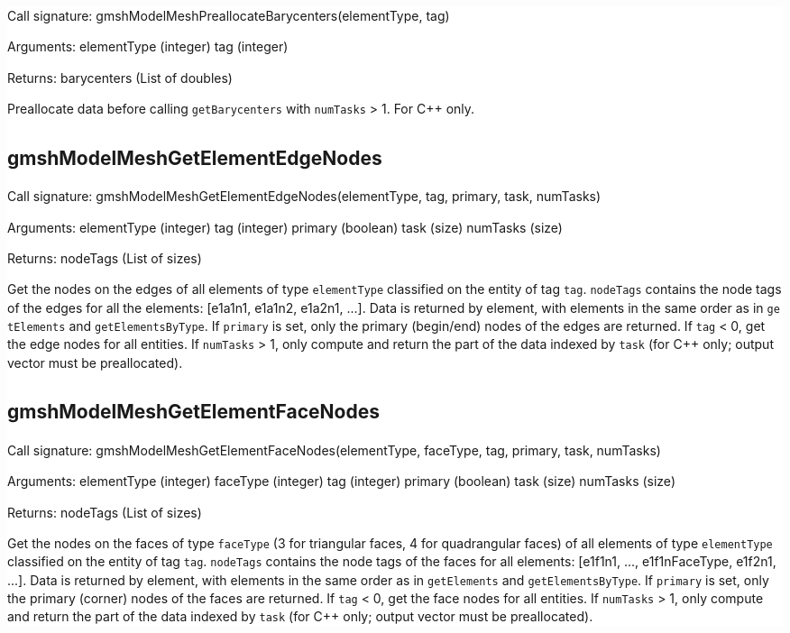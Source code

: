 Call signature:
gmshModelMeshPreallocateBarycenters(elementType, tag)

Arguments:
elementType (integer)
tag (integer)

Returns:
barycenters (List of doubles)

Preallocate data before calling `getBarycenters` with `numTasks` > 1. For
C++ only.

## gmshModelMeshGetElementEdgeNodes
[taggmshModelMeshGetElementEdgeNodes]: # (gmshModelMeshGetElementEdgeNodes)

Call signature:
gmshModelMeshGetElementEdgeNodes(elementType, tag, primary, task, numTasks)

Arguments:
elementType (integer)
tag (integer)
primary (boolean)
task (size)
numTasks (size)

Returns:
nodeTags (List of sizes)

Get the nodes on the edges of all elements of type `elementType` classified
on the entity of tag `tag`. `nodeTags` contains the node tags of the edges
for all the elements: [e1a1n1, e1a1n2, e1a2n1, ...]. Data is returned by
element, with elements in the same order as in `getElements` and
`getElementsByType`. If `primary` is set, only the primary (begin/end)
nodes of the edges are returned. If `tag` < 0, get the edge nodes for all
entities. If `numTasks` > 1, only compute and return the part of the data
indexed by `task` (for C++ only; output vector must be preallocated).

## gmshModelMeshGetElementFaceNodes
[taggmshModelMeshGetElementFaceNodes]: # (gmshModelMeshGetElementFaceNodes)

Call signature:
gmshModelMeshGetElementFaceNodes(elementType, faceType, tag, primary, task, numTasks)

Arguments:
elementType (integer)
faceType (integer)
tag (integer)
primary (boolean)
task (size)
numTasks (size)

Returns:
nodeTags (List of sizes)

Get the nodes on the faces of type `faceType` (3 for triangular faces, 4
for quadrangular faces) of all elements of type `elementType` classified on
the entity of tag `tag`. `nodeTags` contains the node tags of the faces for
all elements: [e1f1n1, ..., e1f1nFaceType, e1f2n1, ...]. Data is returned
by element, with elements in the same order as in `getElements` and
`getElementsByType`. If `primary` is set, only the primary (corner) nodes
of the faces are returned. If `tag` < 0, get the face nodes for all
entities. If `numTasks` > 1, only compute and return the part of the data
indexed by `task` (for C++ only; output vector must be preallocated).


[comment]: # (Gmshapi help. WARNING: AUTOGENERATED CODE. DO NOT MODIFY. Any changes made here may be overwritten without notice.)
[version]: # (0.6)
[tagGmshapi]: # (Gmshapi)
[showsubtopics]: # (subtopics)
[taggmshInitialize]: # (gmshInitialize)
[taggmshIsInitialized]: # (gmshIsInitialized)
[taggmshFinalize]: # (gmshFinalize)
[taggmshOpen]: # (gmshOpen)
[taggmshMerge]: # (gmshMerge)
[taggmshWrite]: # (gmshWrite)
[taggmshClear]: # (gmshClear)
[taggmshOptionSetNumber]: # (gmshOptionSetNumber)
[taggmshOptionGetNumber]: # (gmshOptionGetNumber)
[taggmshOptionSetString]: # (gmshOptionSetString)
[taggmshOptionGetString]: # (gmshOptionGetString)
[taggmshOptionSetColor]: # (gmshOptionSetColor)
[taggmshOptionGetColor]: # (gmshOptionGetColor)
[taggmshOptionRestoreDefaults]: # (gmshOptionRestoreDefaults)
[taggmshModelAdd]: # (gmshModelAdd)
[taggmshModelRemove]: # (gmshModelRemove)
[taggmshModelList]: # (gmshModelList)
[taggmshModelGetCurrent]: # (gmshModelGetCurrent)
[taggmshModelSetCurrent]: # (gmshModelSetCurrent)
[taggmshModelGetFileName]: # (gmshModelGetFileName)
[taggmshModelSetFileName]: # (gmshModelSetFileName)
[taggmshModelGetEntities]: # (gmshModelGetEntities)
[taggmshModelSetEntityName]: # (gmshModelSetEntityName)
[taggmshModelGetEntityName]: # (gmshModelGetEntityName)
[taggmshModelRemoveEntityName]: # (gmshModelRemoveEntityName)
[taggmshModelGetPhysicalGroups]: # (gmshModelGetPhysicalGroups)
[taggmshModelGetEntitiesForPhysicalGroup]: # (gmshModelGetEntitiesForPhysicalGroup)
[taggmshModelGetEntitiesForPhysicalName]: # (gmshModelGetEntitiesForPhysicalName)
[taggmshModelGetPhysicalGroupsForEntity]: # (gmshModelGetPhysicalGroupsForEntity)
[taggmshModelAddPhysicalGroup]: # (gmshModelAddPhysicalGroup)
[taggmshModelRemovePhysicalGroups]: # (gmshModelRemovePhysicalGroups)
[taggmshModelSetPhysicalName]: # (gmshModelSetPhysicalName)
[taggmshModelGetPhysicalName]: # (gmshModelGetPhysicalName)
[taggmshModelRemovePhysicalName]: # (gmshModelRemovePhysicalName)
[taggmshModelSetTag]: # (gmshModelSetTag)
[taggmshModelGetBoundary]: # (gmshModelGetBoundary)
[taggmshModelGetAdjacencies]: # (gmshModelGetAdjacencies)
[taggmshModelGetEntitiesInBoundingBox]: # (gmshModelGetEntitiesInBoundingBox)
[taggmshModelGetBoundingBox]: # (gmshModelGetBoundingBox)
[taggmshModelGetDimension]: # (gmshModelGetDimension)
[taggmshModelAddDiscreteEntity]: # (gmshModelAddDiscreteEntity)
[taggmshModelRemoveEntities]: # (gmshModelRemoveEntities)
[taggmshModelGetType]: # (gmshModelGetType)
[taggmshModelGetParent]: # (gmshModelGetParent)
[taggmshModelGetNumberOfPartitions]: # (gmshModelGetNumberOfPartitions)
[taggmshModelGetPartitions]: # (gmshModelGetPartitions)
[taggmshModelGetValue]: # (gmshModelGetValue)
[taggmshModelGetDerivative]: # (gmshModelGetDerivative)
[taggmshModelGetSecondDerivative]: # (gmshModelGetSecondDerivative)
[taggmshModelGetCurvature]: # (gmshModelGetCurvature)
[taggmshModelGetPrincipalCurvatures]: # (gmshModelGetPrincipalCurvatures)
[taggmshModelGetNormal]: # (gmshModelGetNormal)
[taggmshModelGetParametrization]: # (gmshModelGetParametrization)
[taggmshModelGetParametrizationBounds]: # (gmshModelGetParametrizationBounds)
[taggmshModelIsInside]: # (gmshModelIsInside)
[taggmshModelGetClosestPoint]: # (gmshModelGetClosestPoint)
[taggmshModelReparametrizeOnSurface]: # (gmshModelReparametrizeOnSurface)
[taggmshModelSetVisibility]: # (gmshModelSetVisibility)
[taggmshModelGetVisibility]: # (gmshModelGetVisibility)
[taggmshModelSetVisibilityPerWindow]: # (gmshModelSetVisibilityPerWindow)
[taggmshModelSetColor]: # (gmshModelSetColor)
[taggmshModelGetColor]: # (gmshModelGetColor)
[taggmshModelSetCoordinates]: # (gmshModelSetCoordinates)
[taggmshModelSetAttribute]: # (gmshModelSetAttribute)
[taggmshModelGetAttribute]: # (gmshModelGetAttribute)
[taggmshModelGetAttributeNames]: # (gmshModelGetAttributeNames)
[taggmshModelRemoveAttribute]: # (gmshModelRemoveAttribute)
[taggmshModelMeshGenerate]: # (gmshModelMeshGenerate)
[taggmshModelMeshPartition]: # (gmshModelMeshPartition)
[taggmshModelMeshUnpartition]: # (gmshModelMeshUnpartition)
[taggmshModelMeshOptimize]: # (gmshModelMeshOptimize)
[taggmshModelMeshRecombine]: # (gmshModelMeshRecombine)
[taggmshModelMeshRefine]: # (gmshModelMeshRefine)
[taggmshModelMeshSetOrder]: # (gmshModelMeshSetOrder)
[taggmshModelMeshGetLastEntityError]: # (gmshModelMeshGetLastEntityError)
[taggmshModelMeshGetLastNodeError]: # (gmshModelMeshGetLastNodeError)
[taggmshModelMeshClear]: # (gmshModelMeshClear)
[taggmshModelMeshRemoveElements]: # (gmshModelMeshRemoveElements)
[taggmshModelMeshReverse]: # (gmshModelMeshReverse)
[taggmshModelMeshReverseElements]: # (gmshModelMeshReverseElements)
[taggmshModelMeshAffineTransform]: # (gmshModelMeshAffineTransform)
[taggmshModelMeshGetNodes]: # (gmshModelMeshGetNodes)
[taggmshModelMeshGetNodesByElementType]: # (gmshModelMeshGetNodesByElementType)
[taggmshModelMeshGetNode]: # (gmshModelMeshGetNode)
[taggmshModelMeshSetNode]: # (gmshModelMeshSetNode)
[taggmshModelMeshRebuildNodeCache]: # (gmshModelMeshRebuildNodeCache)
[taggmshModelMeshRebuildElementCache]: # (gmshModelMeshRebuildElementCache)
[taggmshModelMeshGetNodesForPhysicalGroup]: # (gmshModelMeshGetNodesForPhysicalGroup)
[taggmshModelMeshGetMaxNodeTag]: # (gmshModelMeshGetMaxNodeTag)
[taggmshModelMeshAddNodes]: # (gmshModelMeshAddNodes)
[taggmshModelMeshReclassifyNodes]: # (gmshModelMeshReclassifyNodes)
[taggmshModelMeshRelocateNodes]: # (gmshModelMeshRelocateNodes)
[taggmshModelMeshGetElements]: # (gmshModelMeshGetElements)
[taggmshModelMeshGetElement]: # (gmshModelMeshGetElement)
[taggmshModelMeshGetElementByCoordinates]: # (gmshModelMeshGetElementByCoordinates)
[taggmshModelMeshGetElementsByCoordinates]: # (gmshModelMeshGetElementsByCoordinates)
[taggmshModelMeshGetLocalCoordinatesInElement]: # (gmshModelMeshGetLocalCoordinatesInElement)
[taggmshModelMeshGetElementTypes]: # (gmshModelMeshGetElementTypes)
[taggmshModelMeshGetElementType]: # (gmshModelMeshGetElementType)
[taggmshModelMeshGetElementProperties]: # (gmshModelMeshGetElementProperties)
[taggmshModelMeshGetElementsByType]: # (gmshModelMeshGetElementsByType)
[taggmshModelMeshGetMaxElementTag]: # (gmshModelMeshGetMaxElementTag)
[taggmshModelMeshPreallocateElementsByType]: # (gmshModelMeshPreallocateElementsByType)
[taggmshModelMeshGetElementQualities]: # (gmshModelMeshGetElementQualities)
[taggmshModelMeshAddElements]: # (gmshModelMeshAddElements)
[taggmshModelMeshAddElementsByType]: # (gmshModelMeshAddElementsByType)
[taggmshModelMeshGetIntegrationPoints]: # (gmshModelMeshGetIntegrationPoints)
[taggmshModelMeshGetJacobians]: # (gmshModelMeshGetJacobians)
[taggmshModelMeshPreallocateJacobians]: # (gmshModelMeshPreallocateJacobians)
[taggmshModelMeshGetJacobian]: # (gmshModelMeshGetJacobian)
[taggmshModelMeshGetBasisFunctions]: # (gmshModelMeshGetBasisFunctions)
[taggmshModelMeshGetBasisFunctionsOrientation]: # (gmshModelMeshGetBasisFunctionsOrientation)
[taggmshModelMeshGetBasisFunctionsOrientationForElement]: # (gmshModelMeshGetBasisFunctionsOrientationForElement)
[taggmshModelMeshGetNumberOfOrientations]: # (gmshModelMeshGetNumberOfOrientations)
[taggmshModelMeshPreallocateBasisFunctionsOrientation]: # (gmshModelMeshPreallocateBasisFunctionsOrientation)
[taggmshModelMeshGetEdges]: # (gmshModelMeshGetEdges)
[taggmshModelMeshGetFaces]: # (gmshModelMeshGetFaces)
[taggmshModelMeshCreateEdges]: # (gmshModelMeshCreateEdges)
[taggmshModelMeshCreateFaces]: # (gmshModelMeshCreateFaces)
[taggmshModelMeshGetAllEdges]: # (gmshModelMeshGetAllEdges)
[taggmshModelMeshGetAllFaces]: # (gmshModelMeshGetAllFaces)
[taggmshModelMeshAddEdges]: # (gmshModelMeshAddEdges)
[taggmshModelMeshAddFaces]: # (gmshModelMeshAddFaces)
[taggmshModelMeshGetKeys]: # (gmshModelMeshGetKeys)
[taggmshModelMeshGetKeysForElement]: # (gmshModelMeshGetKeysForElement)
[taggmshModelMeshGetNumberOfKeys]: # (gmshModelMeshGetNumberOfKeys)
[taggmshModelMeshGetKeysInformation]: # (gmshModelMeshGetKeysInformation)
[taggmshModelMeshGetBarycenters]: # (gmshModelMeshGetBarycenters)
[taggmshModelMeshPreallocateBarycenters]: # (gmshModelMeshPreallocateBarycenters)
[taggmshModelMeshGetGhostElements]: # (gmshModelMeshGetGhostElements)
[taggmshModelMeshSetSize]: # (gmshModelMeshSetSize)
[taggmshModelMeshGetSizes]: # (gmshModelMeshGetSizes)
[taggmshModelMeshSetSizeAtParametricPoints]: # (gmshModelMeshSetSizeAtParametricPoints)
[taggmshModelMeshRemoveSizeCallback]: # (gmshModelMeshRemoveSizeCallback)
[taggmshModelMeshSetTransfiniteCurve]: # (gmshModelMeshSetTransfiniteCurve)
[taggmshModelMeshSetTransfiniteSurface]: # (gmshModelMeshSetTransfiniteSurface)
[taggmshModelMeshSetTransfiniteVolume]: # (gmshModelMeshSetTransfiniteVolume)
[taggmshModelMeshSetTransfiniteAutomatic]: # (gmshModelMeshSetTransfiniteAutomatic)
[taggmshModelMeshSetRecombine]: # (gmshModelMeshSetRecombine)
[taggmshModelMeshSetSmoothing]: # (gmshModelMeshSetSmoothing)
[taggmshModelMeshSetReverse]: # (gmshModelMeshSetReverse)
[taggmshModelMeshSetAlgorithm]: # (gmshModelMeshSetAlgorithm)
[taggmshModelMeshSetSizeFromBoundary]: # (gmshModelMeshSetSizeFromBoundary)
[taggmshModelMeshSetCompound]: # (gmshModelMeshSetCompound)
[taggmshModelMeshSetOutwardOrientation]: # (gmshModelMeshSetOutwardOrientation)
[taggmshModelMeshRemoveConstraints]: # (gmshModelMeshRemoveConstraints)
[taggmshModelMeshEmbed]: # (gmshModelMeshEmbed)
[taggmshModelMeshRemoveEmbedded]: # (gmshModelMeshRemoveEmbedded)
[taggmshModelMeshGetEmbedded]: # (gmshModelMeshGetEmbedded)
[taggmshModelMeshReorderElements]: # (gmshModelMeshReorderElements)
[taggmshModelMeshComputeRenumbering]: # (gmshModelMeshComputeRenumbering)
[taggmshModelMeshRenumberNodes]: # (gmshModelMeshRenumberNodes)
[taggmshModelMeshRenumberElements]: # (gmshModelMeshRenumberElements)
[taggmshModelMeshSetPeriodic]: # (gmshModelMeshSetPeriodic)
[taggmshModelMeshGetPeriodic]: # (gmshModelMeshGetPeriodic)
[taggmshModelMeshGetPeriodicNodes]: # (gmshModelMeshGetPeriodicNodes)
[taggmshModelMeshGetPeriodicKeys]: # (gmshModelMeshGetPeriodicKeys)
[taggmshModelMeshImportStl]: # (gmshModelMeshImportStl)
[taggmshModelMeshGetDuplicateNodes]: # (gmshModelMeshGetDuplicateNodes)
[taggmshModelMeshRemoveDuplicateNodes]: # (gmshModelMeshRemoveDuplicateNodes)
[taggmshModelMeshRemoveDuplicateElements]: # (gmshModelMeshRemoveDuplicateElements)
[taggmshModelMeshSplitQuadrangles]: # (gmshModelMeshSplitQuadrangles)
[taggmshModelMeshSetVisibility]: # (gmshModelMeshSetVisibility)
[taggmshModelMeshGetVisibility]: # (gmshModelMeshGetVisibility)
[taggmshModelMeshClassifySurfaces]: # (gmshModelMeshClassifySurfaces)
[taggmshModelMeshCreateGeometry]: # (gmshModelMeshCreateGeometry)
[taggmshModelMeshCreateTopology]: # (gmshModelMeshCreateTopology)
[taggmshModelMeshAddHomologyRequest]: # (gmshModelMeshAddHomologyRequest)
[taggmshModelMeshClearHomologyRequests]: # (gmshModelMeshClearHomologyRequests)
[taggmshModelMeshComputeHomology]: # (gmshModelMeshComputeHomology)
[taggmshModelMeshComputeCrossField]: # (gmshModelMeshComputeCrossField)
[taggmshModelMeshTriangulate]: # (gmshModelMeshTriangulate)
[taggmshModelMeshTetrahedralize]: # (gmshModelMeshTetrahedralize)
[taggmshModelMeshFieldAdd]: # (gmshModelMeshFieldAdd)
[taggmshModelMeshFieldRemove]: # (gmshModelMeshFieldRemove)
[taggmshModelMeshFieldList]: # (gmshModelMeshFieldList)
[taggmshModelMeshFieldGetType]: # (gmshModelMeshFieldGetType)
[taggmshModelMeshFieldSetNumber]: # (gmshModelMeshFieldSetNumber)
[taggmshModelMeshFieldGetNumber]: # (gmshModelMeshFieldGetNumber)
[taggmshModelMeshFieldSetString]: # (gmshModelMeshFieldSetString)
[taggmshModelMeshFieldGetString]: # (gmshModelMeshFieldGetString)
[taggmshModelMeshFieldSetNumbers]: # (gmshModelMeshFieldSetNumbers)
[taggmshModelMeshFieldGetNumbers]: # (gmshModelMeshFieldGetNumbers)
[taggmshModelMeshFieldSetAsBackgroundMesh]: # (gmshModelMeshFieldSetAsBackgroundMesh)
[taggmshModelMeshFieldSetAsBoundaryLayer]: # (gmshModelMeshFieldSetAsBoundaryLayer)
[taggmshModelGeoAddPoint]: # (gmshModelGeoAddPoint)
[taggmshModelGeoAddLine]: # (gmshModelGeoAddLine)
[taggmshModelGeoAddCircleArc]: # (gmshModelGeoAddCircleArc)
[taggmshModelGeoAddEllipseArc]: # (gmshModelGeoAddEllipseArc)
[taggmshModelGeoAddSpline]: # (gmshModelGeoAddSpline)
[taggmshModelGeoAddBSpline]: # (gmshModelGeoAddBSpline)
[taggmshModelGeoAddBezier]: # (gmshModelGeoAddBezier)
[taggmshModelGeoAddPolyline]: # (gmshModelGeoAddPolyline)
[taggmshModelGeoAddCompoundSpline]: # (gmshModelGeoAddCompoundSpline)
[taggmshModelGeoAddCompoundBSpline]: # (gmshModelGeoAddCompoundBSpline)
[taggmshModelGeoAddCurveLoop]: # (gmshModelGeoAddCurveLoop)
[taggmshModelGeoAddCurveLoops]: # (gmshModelGeoAddCurveLoops)
[taggmshModelGeoAddPlaneSurface]: # (gmshModelGeoAddPlaneSurface)
[taggmshModelGeoAddSurfaceFilling]: # (gmshModelGeoAddSurfaceFilling)
[taggmshModelGeoAddSurfaceLoop]: # (gmshModelGeoAddSurfaceLoop)
[taggmshModelGeoAddVolume]: # (gmshModelGeoAddVolume)
[taggmshModelGeoAddGeometry]: # (gmshModelGeoAddGeometry)
[taggmshModelGeoAddPointOnGeometry]: # (gmshModelGeoAddPointOnGeometry)
[taggmshModelGeoExtrude]: # (gmshModelGeoExtrude)
